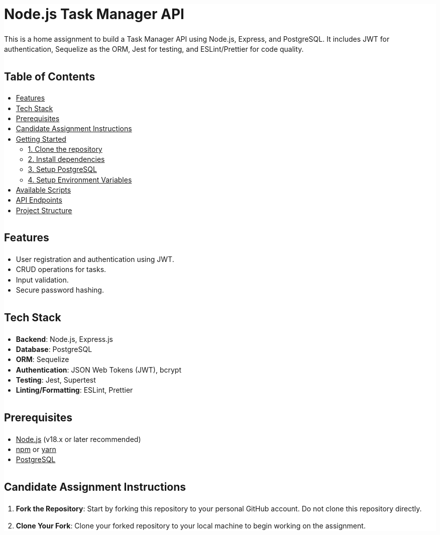 # Node.js Task Manager API

This is a home assignment to build a Task Manager API using Node.js, Express, and PostgreSQL. It includes JWT for authentication, Sequelize as the ORM, Jest for testing, and ESLint/Prettier for code quality.

## Table of Contents

- [Features](#features)
- [Tech Stack](#tech-stack)
- [Prerequisites](#prerequisites)
- [Candidate Assignment Instructions](#candidate-assignment-instructions)
- [Getting Started](#getting-started)
  - [1. Clone the repository](#1-clone-the-repository)
  - [2. Install dependencies](#2-install-dependencies)
  - [3. Setup PostgreSQL](#3-setup-postgresql)
  - [4. Setup Environment Variables](#4-setup-environment-variables)
- [Available Scripts](#available-scripts)
- [API Endpoints](#api-endpoints)
- [Project Structure](#project-structure)

## Features

- User registration and authentication using JWT.
- CRUD operations for tasks.
- Input validation.
- Secure password hashing.

## Tech Stack

- **Backend**: Node.js, Express.js
- **Database**: PostgreSQL
- **ORM**: Sequelize
- **Authentication**: JSON Web Tokens (JWT), bcrypt
- **Testing**: Jest, Supertest
- **Linting/Formatting**: ESLint, Prettier

## Prerequisites

- [Node.js](https://nodejs.org/) (v18.x or later recommended)
- [npm](https://www.npmjs.com/) or [yarn](https://yarnpkg.com/)
- [PostgreSQL](https://www.postgresql.org/)

## Candidate Assignment Instructions

1.  **Fork the Repository**: Start by forking this repository to your personal GitHub account. Do not clone this repository directly.

2.  **Clone Your Fork**: Clone your forked repository to your local machine to begin working on the assignment.
